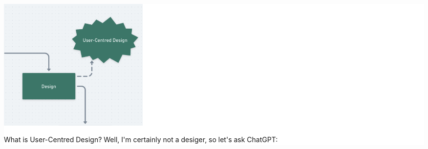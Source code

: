 <img height="250px" src="./photos/UserCentredDesign.jpeg">

What is User-Centred Design? Well, I'm certainly not a desiger, so let's ask ChatGPT:
